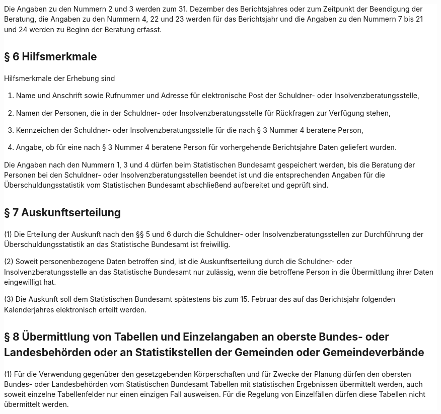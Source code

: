 Die Angaben zu den Nummern 2 und 3 werden zum 31. Dezember des
Berichtsjahres oder zum Zeitpunkt der Beendigung der Beratung, die
Angaben zu den Nummern 4, 22 und 23 werden für das Berichtsjahr und
die Angaben zu den Nummern 7 bis 21 und 24 werden zu Beginn der
Beratung erfasst.


## § 6 Hilfsmerkmale

Hilfsmerkmale der Erhebung sind

1.  Name und Anschrift sowie Rufnummer und Adresse für elektronische Post
    der Schuldner- oder Insolvenzberatungsstelle,


2.  Namen der Personen, die in der Schuldner- oder
    Insolvenzberatungsstelle für Rückfragen zur Verfügung stehen,


3.  Kennzeichen der Schuldner- oder Insolvenzberatungsstelle für die nach
    § 3 Nummer 4 beratene Person,


4.  Angabe, ob für eine nach § 3 Nummer 4 beratene Person für
    vorhergehende Berichtsjahre Daten geliefert wurden.



Die Angaben nach den Nummern 1, 3 und 4 dürfen beim Statistischen
Bundesamt gespeichert werden, bis die Beratung der Personen bei den
Schuldner- oder Insolvenzberatungsstellen beendet ist und die
entsprechenden Angaben für die Überschuldungsstatistik vom
Statistischen Bundesamt abschließend aufbereitet und geprüft sind.


## § 7 Auskunftserteilung

(1) Die Erteilung der Auskunft nach den §§ 5 und 6 durch die
Schuldner- oder Insolvenzberatungsstellen zur Durchführung der
Überschuldungsstatistik an das Statistische Bundesamt ist freiwillig.

(2) Soweit personenbezogene Daten betroffen sind, ist die
Auskunftserteilung durch die Schuldner- oder Insolvenzberatungsstelle
an das Statistische Bundesamt nur zulässig, wenn die betroffene Person
in die Übermittlung ihrer Daten eingewilligt hat.

(3) Die Auskunft soll dem Statistischen Bundesamt spätestens bis zum
15\. Februar des auf das Berichtsjahr folgenden Kalenderjahres
elektronisch erteilt werden.


## § 8 Übermittlung von Tabellen und Einzelangaben an oberste Bundes- oder Landesbehörden oder an Statistikstellen der Gemeinden oder Gemeindeverbände

(1) Für die Verwendung gegenüber den gesetzgebenden Körperschaften und
für Zwecke der Planung dürfen den obersten Bundes- oder Landesbehörden
vom Statistischen Bundesamt Tabellen mit statistischen Ergebnissen
übermittelt werden, auch soweit einzelne Tabellenfelder nur einen
einzigen Fall ausweisen. Für die Regelung von Einzelfällen dürfen
diese Tabellen nicht übermittelt werden.
